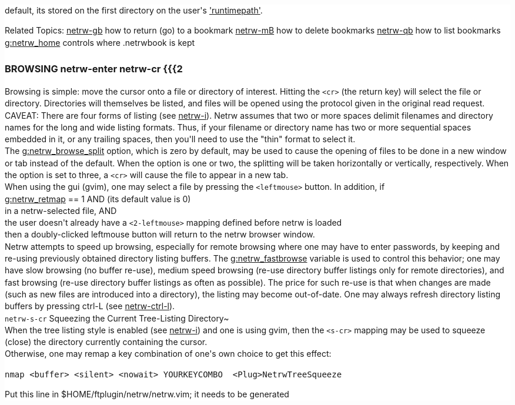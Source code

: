default, its stored on the first directory on the user's <a href="/neovim-docs-web/en/options#'runtimepath'">'runtimepath'</a>.</div>
<div class="old-help-para">Related Topics:
	<a href="/neovim-docs-web/en/pi_netrw#netrw-gb">netrw-gb</a> how to return (go) to a bookmark
	<a href="/neovim-docs-web/en/pi_netrw#netrw-mB">netrw-mB</a> how to delete bookmarks
	<a href="/neovim-docs-web/en/pi_netrw#netrw-qb">netrw-qb</a> how to list bookmarks
	<a href="/neovim-docs-web/en/pi_netrw#g%3Anetrw_home">g:netrw_home</a> controls where .netrwbook is kept</div>
<div class="old-help-para"><h3 class="help-heading">BROWSING<span class="help-heading-tags">					<a name="netrw-enter"></a><span class="help-tag">netrw-enter</span>  	<a name="netrw-cr"></a><span class="help-tag">netrw-cr</span> {{{2</span></h3></div>
<div class="old-help-para">Browsing is simple: move the cursor onto a file or directory of interest.
Hitting the <code>&lt;cr&gt;</code> (the return key) will select the file or directory.
Directories will themselves be listed, and files will be opened using the
protocol given in the original read request.</div>
<div class="old-help-para">  CAVEAT: There are four forms of listing (see <a href="/neovim-docs-web/en/pi_netrw#netrw-i">netrw-i</a>).  Netrw assumes that
  two or more spaces delimit filenames and directory names for the long and
  wide listing formats.  Thus, if your filename or directory name has two or
  more sequential spaces embedded in it, or any trailing spaces, then you'll
  need to use the "thin" format to select it.</div>
<div class="old-help-para">The <a href="/neovim-docs-web/en/pi_netrw#g%3Anetrw_browse_split">g:netrw_browse_split</a> option, which is zero by default, may be used to
cause the opening of files to be done in a new window or tab instead of the
default.  When the option is one or two, the splitting will be taken
horizontally or vertically, respectively.  When the option is set to three, a
<code>&lt;cr&gt;</code> will cause the file to appear in a new tab.</div>
<div class="old-help-para">When using the gui (gvim), one may select a file by pressing the <code>&lt;leftmouse&gt;</code>
button.  In addition, if</div>
<div class="old-help-para"><div class="help-li" style=""> <a href="/neovim-docs-web/en/pi_netrw#g%3Anetrw_retmap">g:netrw_retmap</a> == 1       AND   (its default value is 0)
</div><div class="help-li" style=""> in a netrw-selected file, AND
</div><div class="help-li" style=""> the user doesn't already have a <code>&lt;2-leftmouse&gt;</code> mapping defined before
   netrw is loaded
</div></div>
<div class="old-help-para">then a doubly-clicked leftmouse button will return to the netrw browser
window.</div>
<div class="old-help-para">Netrw attempts to speed up browsing, especially for remote browsing where one
may have to enter passwords, by keeping and re-using previously obtained
directory listing buffers.  The <a href="/neovim-docs-web/en/pi_netrw#g%3Anetrw_fastbrowse">g:netrw_fastbrowse</a> variable is used to
control this behavior; one may have slow browsing (no buffer re-use), medium
speed browsing (re-use directory buffer listings only for remote directories),
and fast browsing (re-use directory buffer listings as often as possible).
The price for such re-use is that when changes are made (such as new files
are introduced into a directory), the listing may become out-of-date.  One may
always refresh directory listing buffers by pressing ctrl-L (see
<a href="/neovim-docs-web/en/pi_netrw#netrw-ctrl-l">netrw-ctrl-l</a>).</div>
<div class="old-help-para">								<a name="netrw-s-cr"></a><code class="help-tag-right">netrw-s-cr</code>
Squeezing the Current Tree-Listing Directory~</div>
<div class="old-help-para">When the tree listing style is enabled (see <a href="/neovim-docs-web/en/pi_netrw#netrw-i">netrw-i</a>) and one is using
gvim, then the <code>&lt;s-cr&gt;</code> mapping may be used to squeeze (close) the
directory currently containing the cursor.</div>
<div class="old-help-para">Otherwise, one may remap a key combination of one's own choice to get
this effect:<pre>nmap &lt;buffer&gt; &lt;silent&gt; &lt;nowait&gt; YOURKEYCOMBO  &lt;Plug&gt;NetrwTreeSqueeze</pre></div>
<div class="old-help-para">Put this line in $HOME/ftplugin/netrw/netrw.vim; it needs to be generated